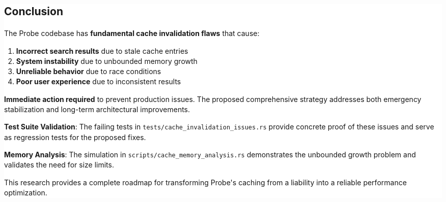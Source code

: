 ## Conclusion

The Probe codebase has **fundamental cache invalidation flaws** that cause:

1. **Incorrect search results** due to stale cache entries
2. **System instability** due to unbounded memory growth  
3. **Unreliable behavior** due to race conditions
4. **Poor user experience** due to inconsistent results

**Immediate action required** to prevent production issues. The proposed comprehensive strategy addresses both emergency stabilization and long-term architectural improvements.

**Test Suite Validation**: The failing tests in `tests/cache_invalidation_issues.rs` provide concrete proof of these issues and serve as regression tests for the proposed fixes.

**Memory Analysis**: The simulation in `scripts/cache_memory_analysis.rs` demonstrates the unbounded growth problem and validates the need for size limits.

This research provides a complete roadmap for transforming Probe's caching from a liability into a reliable performance optimization.